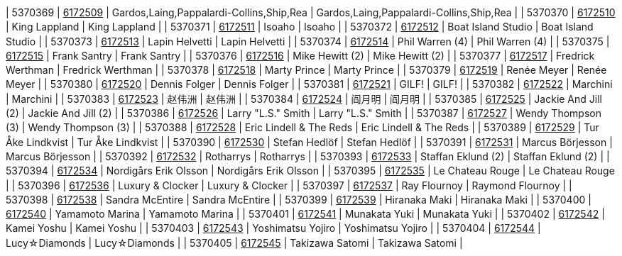 | 5370369 | [6172509](https://www.discogs.com/artist/6172509) | Gardos,Laing,Pappalardi-Collins,Ship,Rea | Gardos,Laing,Pappalardi-Collins,Ship,Rea |
| 5370370 | [6172510](https://www.discogs.com/artist/6172510) | King Lappland | King Lappland |
| 5370371 | [6172511](https://www.discogs.com/artist/6172511) | Isoaho | Isoaho |
| 5370372 | [6172512](https://www.discogs.com/artist/6172512) | Boat Island Studio | Boat Island Studio |
| 5370373 | [6172513](https://www.discogs.com/artist/6172513) | Lapin Helvetti | Lapin Helvetti |
| 5370374 | [6172514](https://www.discogs.com/artist/6172514) | Phil Warren (4) | Phil Warren (4) |
| 5370375 | [6172515](https://www.discogs.com/artist/6172515) | Frank Santry | Frank Santry |
| 5370376 | [6172516](https://www.discogs.com/artist/6172516) | Mike Hewitt (2) | Mike Hewitt (2) |
| 5370377 | [6172517](https://www.discogs.com/artist/6172517) | Fredrick Werthman | Fredrick Werthman |
| 5370378 | [6172518](https://www.discogs.com/artist/6172518) | Marty Prince | Marty Prince |
| 5370379 | [6172519](https://www.discogs.com/artist/6172519) | Renée Meyer | Renée Meyer |
| 5370380 | [6172520](https://www.discogs.com/artist/6172520) | Dennis Folger | Dennis Folger |
| 5370381 | [6172521](https://www.discogs.com/artist/6172521) | GILF! | GILF! |
| 5370382 | [6172522](https://www.discogs.com/artist/6172522) | Marchini | Marchini |
| 5370383 | [6172523](https://www.discogs.com/artist/6172523) | 赵伟洲 | 赵伟洲 |
| 5370384 | [6172524](https://www.discogs.com/artist/6172524) | 阎月明 | 阎月明 |
| 5370385 | [6172525](https://www.discogs.com/artist/6172525) | Jackie And Jill (2) | Jackie And Jill (2) |
| 5370386 | [6172526](https://www.discogs.com/artist/6172526) | Larry "L.S." Smith | Larry "L.S." Smith |
| 5370387 | [6172527](https://www.discogs.com/artist/6172527) | Wendy Thompson (3) | Wendy Thompson (3) |
| 5370388 | [6172528](https://www.discogs.com/artist/6172528) | Eric Lindell & The Reds | Eric Lindell & The Reds |
| 5370389 | [6172529](https://www.discogs.com/artist/6172529) | Tur Åke Lindkvist | Tur Åke Lindkvist |
| 5370390 | [6172530](https://www.discogs.com/artist/6172530) | Stefan Hedlöf | Stefan Hedlöf |
| 5370391 | [6172531](https://www.discogs.com/artist/6172531) | Marcus Börjesson | Marcus Börjesson |
| 5370392 | [6172532](https://www.discogs.com/artist/6172532) | Rotharrys | Rotharrys |
| 5370393 | [6172533](https://www.discogs.com/artist/6172533) | Staffan Eklund (2) | Staffan Eklund (2) |
| 5370394 | [6172534](https://www.discogs.com/artist/6172534) | Nordigårs Erik Olsson | Nordigårs Erik Olsson |
| 5370395 | [6172535](https://www.discogs.com/artist/6172535) | Le Chateau Rouge | Le Chateau Rouge |
| 5370396 | [6172536](https://www.discogs.com/artist/6172536) | Luxury & Clocker | Luxury & Clocker |
| 5370397 | [6172537](https://www.discogs.com/artist/6172537) | Ray Flournoy | Raymond Flournoy |
| 5370398 | [6172538](https://www.discogs.com/artist/6172538) | Sandra McEntire | Sandra McEntire |
| 5370399 | [6172539](https://www.discogs.com/artist/6172539) | Hiranaka Maki | Hiranaka Maki |
| 5370400 | [6172540](https://www.discogs.com/artist/6172540) | Yamamoto Marina | Yamamoto Marina |
| 5370401 | [6172541](https://www.discogs.com/artist/6172541) | Munakata Yuki | Munakata Yuki |
| 5370402 | [6172542](https://www.discogs.com/artist/6172542) | Kamei Yoshu | Kamei Yoshu |
| 5370403 | [6172543](https://www.discogs.com/artist/6172543) | Yoshimatsu Yojiro | Yoshimatsu Yojiro |
| 5370404 | [6172544](https://www.discogs.com/artist/6172544) | Lucy☆Diamonds | Lucy☆Diamonds |
| 5370405 | [6172545](https://www.discogs.com/artist/6172545) | Takizawa Satomi | Takizawa Satomi |